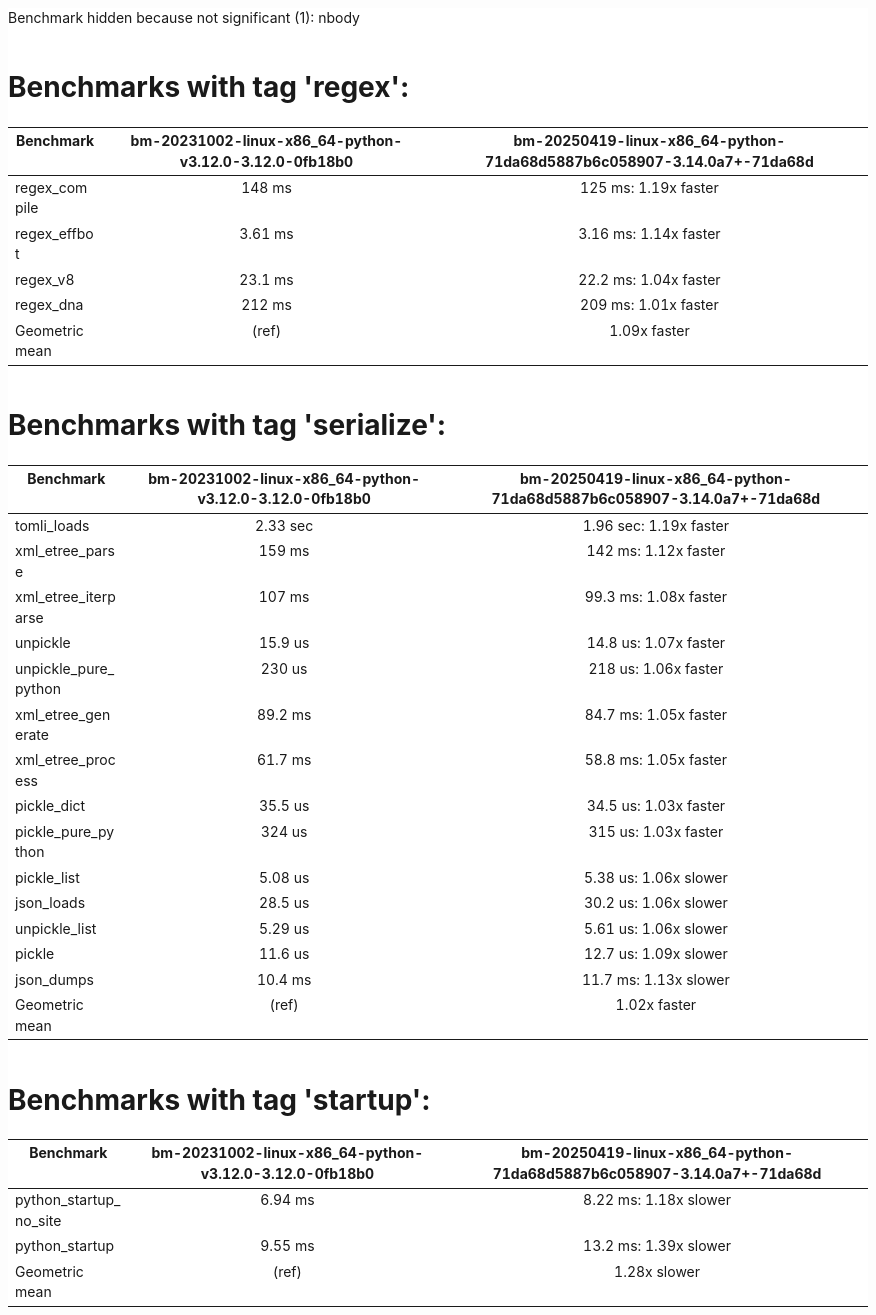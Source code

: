 Benchmark hidden because not significant (1): nbody

Benchmarks with tag 'regex':
============================

| Benchmark      | bm-20231002-linux-x86_64-python-v3.12.0-3.12.0-0fb18b0 | bm-20250419-linux-x86_64-python-71da68d5887b6c058907-3.14.0a7+-71da68d |
|----------------|:------------------------------------------------------:|:----------------------------------------------------------------------:|
| regex_compile  | 148 ms                                                 | 125 ms: 1.19x faster                                                   |
| regex_effbot   | 3.61 ms                                                | 3.16 ms: 1.14x faster                                                  |
| regex_v8       | 23.1 ms                                                | 22.2 ms: 1.04x faster                                                  |
| regex_dna      | 212 ms                                                 | 209 ms: 1.01x faster                                                   |
| Geometric mean | (ref)                                                  | 1.09x faster                                                           |

Benchmarks with tag 'serialize':
================================

| Benchmark            | bm-20231002-linux-x86_64-python-v3.12.0-3.12.0-0fb18b0 | bm-20250419-linux-x86_64-python-71da68d5887b6c058907-3.14.0a7+-71da68d |
|----------------------|:------------------------------------------------------:|:----------------------------------------------------------------------:|
| tomli_loads          | 2.33 sec                                               | 1.96 sec: 1.19x faster                                                 |
| xml_etree_parse      | 159 ms                                                 | 142 ms: 1.12x faster                                                   |
| xml_etree_iterparse  | 107 ms                                                 | 99.3 ms: 1.08x faster                                                  |
| unpickle             | 15.9 us                                                | 14.8 us: 1.07x faster                                                  |
| unpickle_pure_python | 230 us                                                 | 218 us: 1.06x faster                                                   |
| xml_etree_generate   | 89.2 ms                                                | 84.7 ms: 1.05x faster                                                  |
| xml_etree_process    | 61.7 ms                                                | 58.8 ms: 1.05x faster                                                  |
| pickle_dict          | 35.5 us                                                | 34.5 us: 1.03x faster                                                  |
| pickle_pure_python   | 324 us                                                 | 315 us: 1.03x faster                                                   |
| pickle_list          | 5.08 us                                                | 5.38 us: 1.06x slower                                                  |
| json_loads           | 28.5 us                                                | 30.2 us: 1.06x slower                                                  |
| unpickle_list        | 5.29 us                                                | 5.61 us: 1.06x slower                                                  |
| pickle               | 11.6 us                                                | 12.7 us: 1.09x slower                                                  |
| json_dumps           | 10.4 ms                                                | 11.7 ms: 1.13x slower                                                  |
| Geometric mean       | (ref)                                                  | 1.02x faster                                                           |

Benchmarks with tag 'startup':
==============================

| Benchmark              | bm-20231002-linux-x86_64-python-v3.12.0-3.12.0-0fb18b0 | bm-20250419-linux-x86_64-python-71da68d5887b6c058907-3.14.0a7+-71da68d |
|------------------------|:------------------------------------------------------:|:----------------------------------------------------------------------:|
| python_startup_no_site | 6.94 ms                                                | 8.22 ms: 1.18x slower                                                  |
| python_startup         | 9.55 ms                                                | 13.2 ms: 1.39x slower                                                  |
| Geometric mean         | (ref)                                                  | 1.28x slower                                                           |

